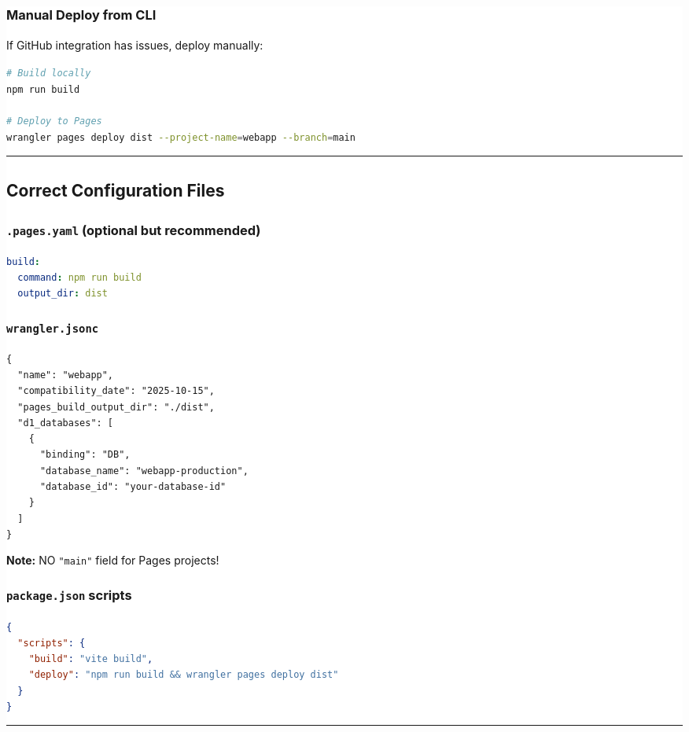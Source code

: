### Manual Deploy from CLI

If GitHub integration has issues, deploy manually:

```bash
# Build locally
npm run build

# Deploy to Pages
wrangler pages deploy dist --project-name=webapp --branch=main
```

---

## Correct Configuration Files

### `.pages.yaml` (optional but recommended)

```yaml
build:
  command: npm run build
  output_dir: dist
```

### `wrangler.jsonc`

```jsonc
{
  "name": "webapp",
  "compatibility_date": "2025-10-15",
  "pages_build_output_dir": "./dist",
  "d1_databases": [
    {
      "binding": "DB",
      "database_name": "webapp-production",
      "database_id": "your-database-id"
    }
  ]
}
```

**Note:** NO `"main"` field for Pages projects!

### `package.json` scripts

```json
{
  "scripts": {
    "build": "vite build",
    "deploy": "npm run build && wrangler pages deploy dist"
  }
}
```

---